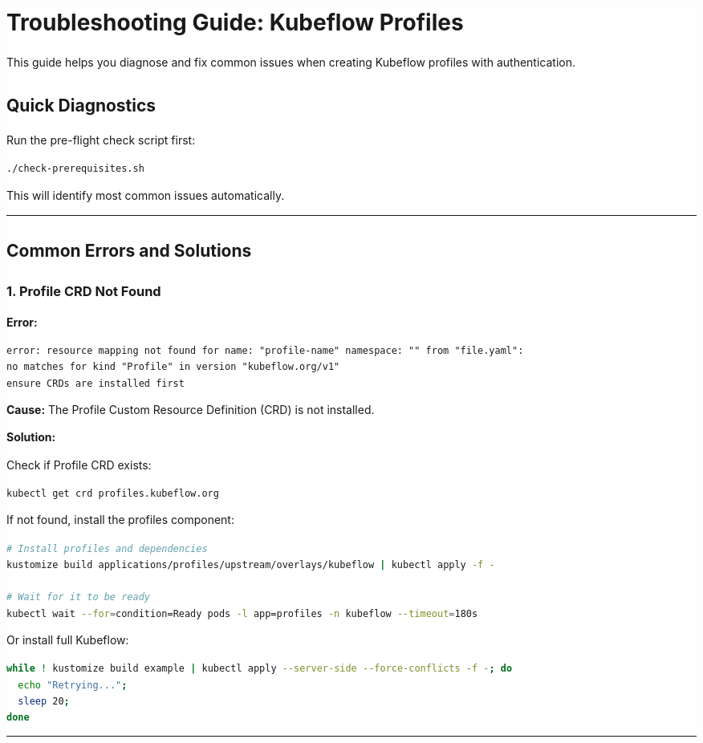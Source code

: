 # Troubleshooting Guide: Kubeflow Profiles

This guide helps you diagnose and fix common issues when creating Kubeflow profiles with authentication.

## Quick Diagnostics

Run the pre-flight check script first:
```bash
./check-prerequisites.sh
```

This will identify most common issues automatically.

---

## Common Errors and Solutions

### 1. Profile CRD Not Found

**Error:**
```
error: resource mapping not found for name: "profile-name" namespace: "" from "file.yaml":
no matches for kind "Profile" in version "kubeflow.org/v1"
ensure CRDs are installed first
```

**Cause:** The Profile Custom Resource Definition (CRD) is not installed.

**Solution:**

Check if Profile CRD exists:
```bash
kubectl get crd profiles.kubeflow.org
```

If not found, install the profiles component:
```bash
# Install profiles and dependencies
kustomize build applications/profiles/upstream/overlays/kubeflow | kubectl apply -f -

# Wait for it to be ready
kubectl wait --for=condition=Ready pods -l app=profiles -n kubeflow --timeout=180s
```

Or install full Kubeflow:
```bash
while ! kustomize build example | kubectl apply --server-side --force-conflicts -f -; do
  echo "Retrying...";
  sleep 20;
done
```

---
